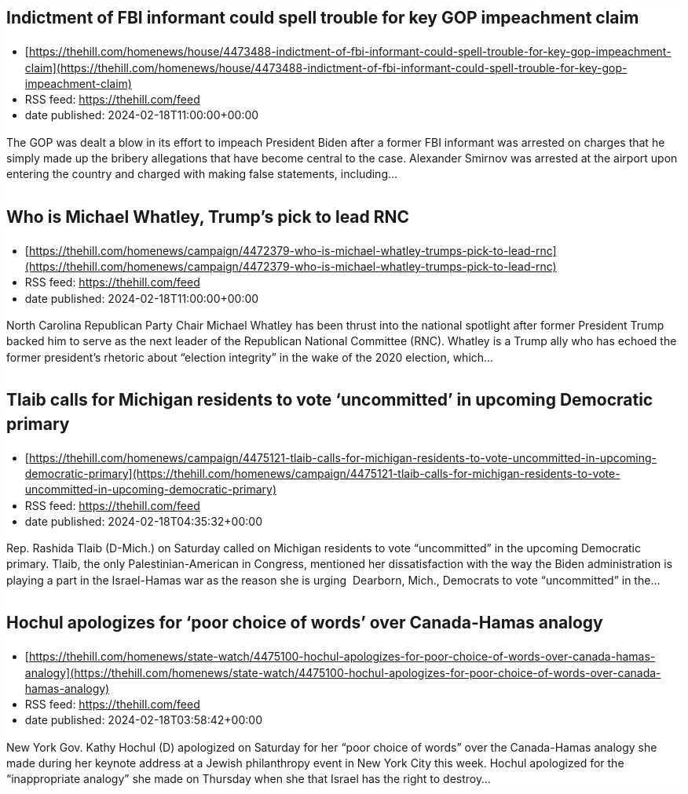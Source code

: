 ## Indictment of FBI informant could spell trouble for key GOP impeachment claim
 - [https://thehill.com/homenews/house/4473488-indictment-of-fbi-informant-could-spell-trouble-for-key-gop-impeachment-claim](https://thehill.com/homenews/house/4473488-indictment-of-fbi-informant-could-spell-trouble-for-key-gop-impeachment-claim)
 - RSS feed: https://thehill.com/feed
 - date published: 2024-02-18T11:00:00+00:00

The GOP was dealt a blow in its effort to impeach President Biden after a former FBI informant was arrested on charges that he simply made up the bribery allegations that have become central to the case. Alexander Smirnov was arrested at the airport upon entering the country and charged with making false statements, including&#8230;

## Who is Michael Whatley, Trump’s pick to lead RNC
 - [https://thehill.com/homenews/campaign/4472379-who-is-michael-whatley-trumps-pick-to-lead-rnc](https://thehill.com/homenews/campaign/4472379-who-is-michael-whatley-trumps-pick-to-lead-rnc)
 - RSS feed: https://thehill.com/feed
 - date published: 2024-02-18T11:00:00+00:00

North Carolina Republican Party Chair Michael Whatley has been thrust into the national spotlight after former President Trump backed him to serve as the next leader of the Republican National Committee (RNC). Whatley is a Trump ally who has echoed the former president’s rhetoric about “election integrity” in the wake of the 2020 election, which&#8230;

## Tlaib calls for Michigan residents to vote ‘uncommitted’ in upcoming Democratic primary
 - [https://thehill.com/homenews/campaign/4475121-tlaib-calls-for-michigan-residents-to-vote-uncommitted-in-upcoming-democratic-primary](https://thehill.com/homenews/campaign/4475121-tlaib-calls-for-michigan-residents-to-vote-uncommitted-in-upcoming-democratic-primary)
 - RSS feed: https://thehill.com/feed
 - date published: 2024-02-18T04:35:32+00:00

Rep. Rashida Tlaib (D-Mich.) on Saturday called on Michigan residents to vote “uncommitted” in the upcoming Democratic primary. Tlaib, the only Palestinian-American in Congress, mentioned her dissatisfaction with the way the Biden administration is playing a part in the Israel-Hamas war as the reason she is urging  Dearborn, Mich., Democrats to vote “uncommitted” in the&#8230;

## Hochul apologizes for ‘poor choice of words’ over Canada-Hamas analogy
 - [https://thehill.com/homenews/state-watch/4475100-hochul-apologizes-for-poor-choice-of-words-over-canada-hamas-analogy](https://thehill.com/homenews/state-watch/4475100-hochul-apologizes-for-poor-choice-of-words-over-canada-hamas-analogy)
 - RSS feed: https://thehill.com/feed
 - date published: 2024-02-18T03:58:42+00:00

New York Gov. Kathy Hochul (D) apologized on Saturday for her “poor choice of words” over the Canada-Hamas analogy she made during her keynote address at a Jewish philanthropy event in New York City this week. Hochul apologized for the “inappropriate analogy” she made on Thursday when she that Israel has the right to destroy&#8230;
